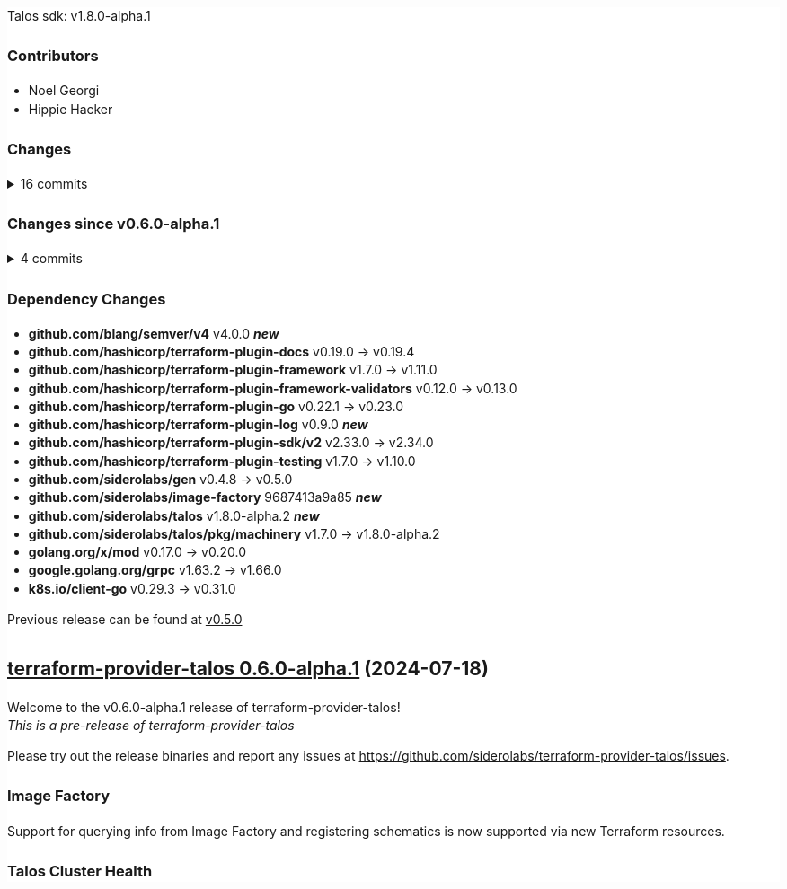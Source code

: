 Talos sdk: v1.8.0-alpha.1


### Contributors

* Noel Georgi
* Hippie Hacker

### Changes
<details><summary>16 commits</summary></details>

### Changes since v0.6.0-alpha.1
<details><summary>4 commits</summary></details>

### Dependency Changes

* **github.com/blang/semver/v4**                                  v4.0.0 **_new_**
* **github.com/hashicorp/terraform-plugin-docs**                  v0.19.0 -> v0.19.4
* **github.com/hashicorp/terraform-plugin-framework**             v1.7.0 -> v1.11.0
* **github.com/hashicorp/terraform-plugin-framework-validators**  v0.12.0 -> v0.13.0
* **github.com/hashicorp/terraform-plugin-go**                    v0.22.1 -> v0.23.0
* **github.com/hashicorp/terraform-plugin-log**                   v0.9.0 **_new_**
* **github.com/hashicorp/terraform-plugin-sdk/v2**                v2.33.0 -> v2.34.0
* **github.com/hashicorp/terraform-plugin-testing**               v1.7.0 -> v1.10.0
* **github.com/siderolabs/gen**                                   v0.4.8 -> v0.5.0
* **github.com/siderolabs/image-factory**                         9687413a9a85 **_new_**
* **github.com/siderolabs/talos**                                 v1.8.0-alpha.2 **_new_**
* **github.com/siderolabs/talos/pkg/machinery**                   v1.7.0 -> v1.8.0-alpha.2
* **golang.org/x/mod**                                            v0.17.0 -> v0.20.0
* **google.golang.org/grpc**                                      v1.63.2 -> v1.66.0
* **k8s.io/client-go**                                            v0.29.3 -> v0.31.0

Previous release can be found at [v0.5.0](https://github.com/siderolabs/terraform-provider-talos/releases/tag/v0.5.0)

## [terraform-provider-talos 0.6.0-alpha.1](https://github.com/siderolabs/terraform-provider-talos/releases/tag/v0.6.0-alpha.1) (2024-07-18)

Welcome to the v0.6.0-alpha.1 release of terraform-provider-talos!  
*This is a pre-release of terraform-provider-talos*



Please try out the release binaries and report any issues at
https://github.com/siderolabs/terraform-provider-talos/issues.

### Image Factory

Support for querying info from Image Factory and registering schematics is now supported via new Terraform resources.


### Talos Cluster Health
